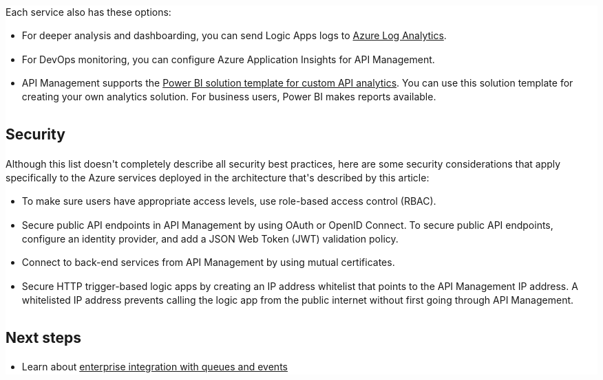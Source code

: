 Each service also has these options:

* For deeper analysis and dashboarding, you can send Logic Apps logs to 
[Azure Log Analytics](logic-apps-monitor-your-logic-apps-oms.md).

* For DevOps monitoring, you can configure Azure Application Insights for API Management.

* API Management supports the [Power BI solution template for custom API analytics](http://aka.ms/apimpbi). 
You can use this solution template for creating your own analytics solution. 
For business users, Power BI makes reports available.

## Security

Although this list doesn't completely describe all security best practices, 
here are some security considerations that apply specifically to the Azure 
services deployed in the architecture that's described by this article:

* To make sure users have appropriate access levels, 
use role-based access control (RBAC).

* Secure public API endpoints in API Management 
by using OAuth or OpenID Connect. To secure public 
API endpoints, configure an identity provider, 
and add a JSON Web Token (JWT) validation policy.

* Connect to back-end services from 
API Management by using mutual certificates.

* Secure HTTP trigger-based logic apps by creating an IP address 
whitelist that points to the API Management IP address. 
A whitelisted IP address prevents calling the logic app 
from the public internet without first going through API Management.

## Next steps

* Learn about [enterprise integration with queues and events](../logic-apps/logic-apps-architectures-enterprise-integration-with-queues-events.md)
